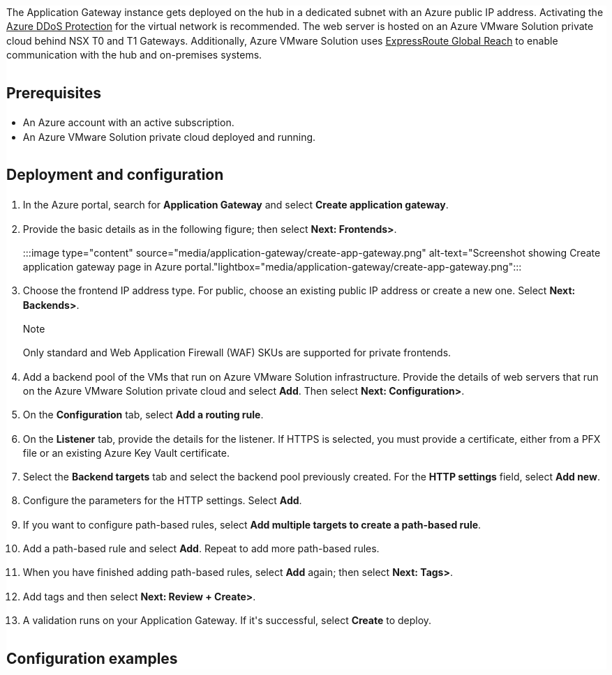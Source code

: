 The Application Gateway instance gets deployed on the hub in a dedicated subnet with an Azure public IP address. Activating the [Azure DDoS Protection](../ddos-protection/ddos-protection-overview.md) for the virtual network is recommended. The web server is hosted on an Azure VMware Solution private cloud behind NSX T0 and T1 Gateways. Additionally, Azure VMware Solution uses [ExpressRoute Global Reach](../expressroute/expressroute-global-reach.md) to enable communication with the hub and on-premises systems.

## Prerequisites

- An Azure account with an active subscription.
- An Azure VMware Solution private cloud deployed and running.

## Deployment and configuration

1. In the Azure portal, search for **Application Gateway** and select **Create application gateway**.

2. Provide the basic details as in the following figure; then select **Next: Frontends>**.

    :::image type="content" source="media/application-gateway/create-app-gateway.png" alt-text="Screenshot showing Create application gateway page in Azure portal."lightbox="media/application-gateway/create-app-gateway.png":::

3. Choose the frontend IP address type. For public, choose an existing public IP address or create a new one. Select **Next: Backends>**.

    > [!NOTE]
    > Only standard and Web Application Firewall (WAF) SKUs are supported for private frontends.

4. Add a backend pool of the VMs that run on Azure VMware Solution infrastructure. Provide the details of web servers that run on the Azure VMware Solution private cloud and select **Add**.  Then select **Next: Configuration>**.

5. On the **Configuration** tab, select **Add a routing rule**.

6. On the **Listener** tab, provide the details for the listener. If HTTPS is selected, you must provide a certificate, either from a PFX file or an existing Azure Key Vault certificate.

7. Select the **Backend targets** tab and select the backend pool previously created. For the **HTTP settings** field, select **Add new**.

8. Configure the parameters for the HTTP settings. Select **Add**.

9. If you want to configure path-based rules, select **Add multiple targets to create a path-based rule**.

10. Add a path-based rule and select **Add**. Repeat to add more path-based rules.

11. When you have finished adding path-based rules, select **Add** again; then select **Next: Tags>**.

12. Add tags and then select **Next: Review + Create>**.

13. A validation runs on your Application Gateway. If it's successful, select **Create** to deploy.

## Configuration examples
